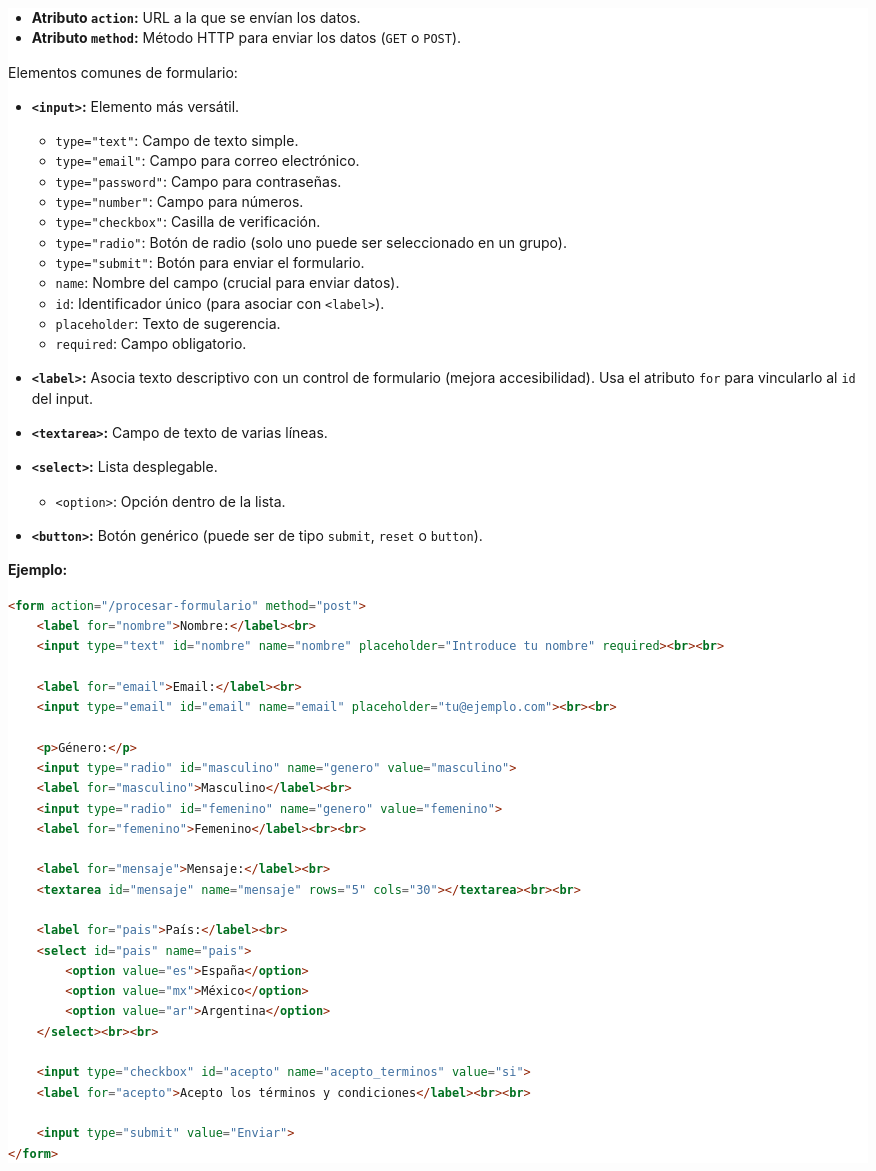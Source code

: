 - **Atributo `action`:** URL a la que se envían los datos.
- **Atributo `method`:** Método HTTP para enviar los datos (`GET` o `POST`).

Elementos comunes de formulario:

- **`<input>`:** Elemento más versátil.
    
    - `type="text"`: Campo de texto simple.
    - `type="email"`: Campo para correo electrónico.
    - `type="password"`: Campo para contraseñas.
    - `type="number"`: Campo para números.
    - `type="checkbox"`: Casilla de verificación.
    - `type="radio"`: Botón de radio (solo uno puede ser seleccionado en un grupo).
    - `type="submit"`: Botón para enviar el formulario.
    - `name`: Nombre del campo (crucial para enviar datos).
    - `id`: Identificador único (para asociar con `<label>`).
    - `placeholder`: Texto de sugerencia.
    - `required`: Campo obligatorio.
- **`<label>`:** Asocia texto descriptivo con un control de formulario (mejora accesibilidad). Usa el atributo `for` para vincularlo al `id` del input.
    
- **`<textarea>`:** Campo de texto de varias líneas.
    
- **`<select>`:** Lista desplegable.
    
    - `<option>`: Opción dentro de la lista.
- **`<button>`:** Botón genérico (puede ser de tipo `submit`, `reset` o `button`).
    

**Ejemplo:**

```html
<form action="/procesar-formulario" method="post">
    <label for="nombre">Nombre:</label><br>
    <input type="text" id="nombre" name="nombre" placeholder="Introduce tu nombre" required><br><br>

    <label for="email">Email:</label><br>
    <input type="email" id="email" name="email" placeholder="tu@ejemplo.com"><br><br>

    <p>Género:</p>
    <input type="radio" id="masculino" name="genero" value="masculino">
    <label for="masculino">Masculino</label><br>
    <input type="radio" id="femenino" name="genero" value="femenino">
    <label for="femenino">Femenino</label><br><br>

    <label for="mensaje">Mensaje:</label><br>
    <textarea id="mensaje" name="mensaje" rows="5" cols="30"></textarea><br><br>

    <label for="pais">País:</label><br>
    <select id="pais" name="pais">
        <option value="es">España</option>
        <option value="mx">México</option>
        <option value="ar">Argentina</option>
    </select><br><br>

    <input type="checkbox" id="acepto" name="acepto_terminos" value="si">
    <label for="acepto">Acepto los términos y condiciones</label><br><br>

    <input type="submit" value="Enviar">
</form>
```
